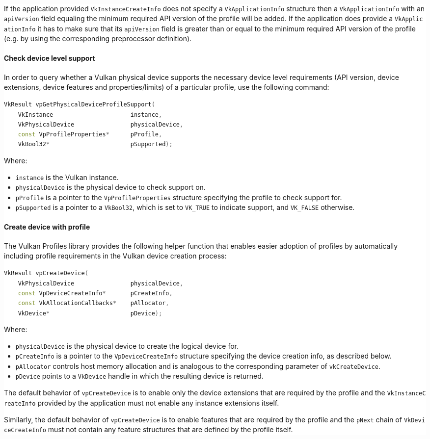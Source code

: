 If the application provided `VkInstanceCreateInfo` does not specify a `VkApplicationInfo` structure then a `VkApplicationInfo` with an `apiVersion` field equaling the minimum required API version of the profile will be added. If the application does provide a `VkApplicationInfo` it has to make sure that its `apiVersion` field is greater than or equal to the minimum required API version of the profile (e.g. by using the corresponding preprocessor definition).

#### Check device level support

In order to query whether a Vulkan physical device supports the necessary device level requirements (API version, device extensions, device features and properties/limits) of a particular profile, use the following command:

```C++
VkResult vpGetPhysicalDeviceProfileSupport(
    VkInstance                      instance,
    VkPhysicalDevice                physicalDevice,
    const VpProfileProperties*      pProfile,
    VkBool32*                       pSupported);
```

Where:
* `instance` is the Vulkan instance.
* `physicalDevice` is the physical device to check support on.
* `pProfile` is a pointer to the `VpProfileProperties` structure specifying the profile to check support for.
* `pSupported` is a pointer to a `VkBool32`, which is set to `VK_TRUE` to indicate support, and `VK_FALSE` otherwise.

#### Create device with profile

The Vulkan Profiles library provides the following helper function that enables easier adoption of profiles by automatically including profile requirements in the Vulkan device creation process:

```C++
VkResult vpCreateDevice(
    VkPhysicalDevice                physicalDevice,
    const VpDeviceCreateInfo*       pCreateInfo,
    const VkAllocationCallbacks*    pAllocator,
    VkDevice*                       pDevice);
```

Where:
* `physicalDevice` is the physical device to create the logical device for.
* `pCreateInfo` is a pointer to the `VpDeviceCreateInfo` structure specifying the device creation info, as described below.
* `pAllocator` controls host memory allocation and is analogous to the corresponding parameter of `vkCreateDevice`.
* `pDevice` points to a `VkDevice` handle in which the resulting device is returned.

The default behavior of `vpCreateDevice` is to enable only the device extensions that are required by the profile and the `VkInstanceCreateInfo` provided by the application must not enable any instance extensions itself.

Similarly, the default behavior of `vpCreateDevice` is to enable features that are required by the profile and the `pNext` chain of `VkDeviceCreateInfo` must not contain any feature structures that are defined by the profile itself.
